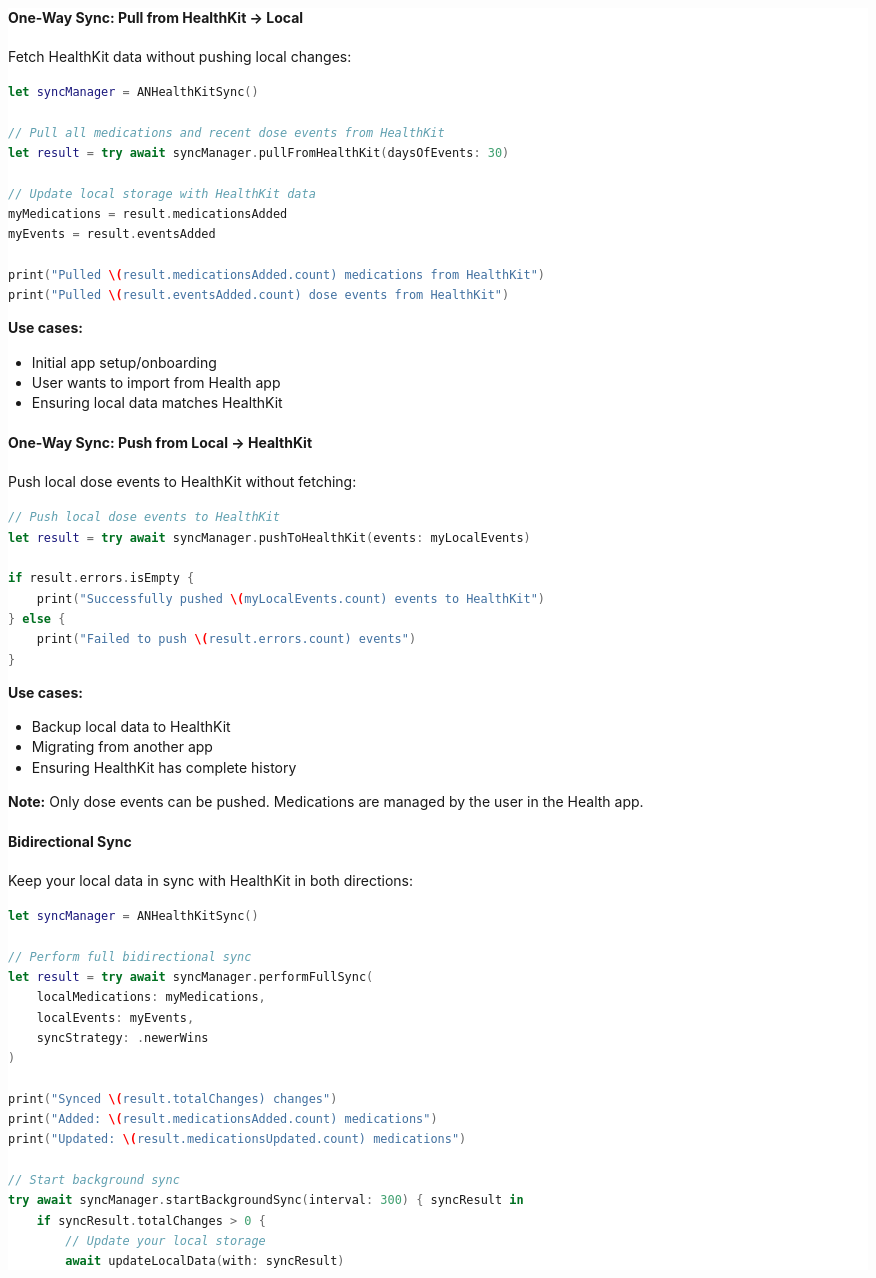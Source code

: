#### One-Way Sync: Pull from HealthKit → Local

Fetch HealthKit data without pushing local changes:

```swift
let syncManager = ANHealthKitSync()

// Pull all medications and recent dose events from HealthKit
let result = try await syncManager.pullFromHealthKit(daysOfEvents: 30)

// Update local storage with HealthKit data
myMedications = result.medicationsAdded
myEvents = result.eventsAdded

print("Pulled \(result.medicationsAdded.count) medications from HealthKit")
print("Pulled \(result.eventsAdded.count) dose events from HealthKit")
```

**Use cases:**
- Initial app setup/onboarding
- User wants to import from Health app
- Ensuring local data matches HealthKit

#### One-Way Sync: Push from Local → HealthKit

Push local dose events to HealthKit without fetching:

```swift
// Push local dose events to HealthKit
let result = try await syncManager.pushToHealthKit(events: myLocalEvents)

if result.errors.isEmpty {
    print("Successfully pushed \(myLocalEvents.count) events to HealthKit")
} else {
    print("Failed to push \(result.errors.count) events")
}
```

**Use cases:**
- Backup local data to HealthKit
- Migrating from another app
- Ensuring HealthKit has complete history

**Note:** Only dose events can be pushed. Medications are managed by the user in the Health app.

#### Bidirectional Sync

Keep your local data in sync with HealthKit in both directions:

```swift
let syncManager = ANHealthKitSync()

// Perform full bidirectional sync
let result = try await syncManager.performFullSync(
    localMedications: myMedications,
    localEvents: myEvents,
    syncStrategy: .newerWins
)

print("Synced \(result.totalChanges) changes")
print("Added: \(result.medicationsAdded.count) medications")
print("Updated: \(result.medicationsUpdated.count) medications")

// Start background sync
try await syncManager.startBackgroundSync(interval: 300) { syncResult in
    if syncResult.totalChanges > 0 {
        // Update your local storage
        await updateLocalData(with: syncResult)
```